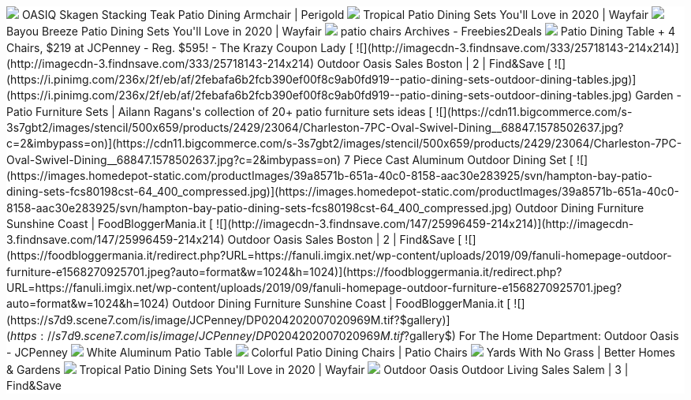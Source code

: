 [ ![](https://secure.img1-fg.wfcdn.com/im/41971470/resize-h800-w800%5Ecompr-r85/4597/45976844/Skagen+Stacking+Teak+Patio+Dining+Armchair.jpg)](https://secure.img1-fg.wfcdn.com/im/41971470/resize-h800-w800%5Ecompr-r85/4597/45976844/Skagen+Stacking+Teak+Patio+Dining+Armchair.jpg) OASIQ Skagen Stacking Teak Patio Dining Armchair | Perigold
[ ![](https://secure.img1-fg.wfcdn.com/im/18380872/resize-h240-w240%5Ecompr-r85/1167/116739424/default_name.jpg)](https://secure.img1-fg.wfcdn.com/im/18380872/resize-h240-w240%5Ecompr-r85/1167/116739424/default_name.jpg) Tropical Patio Dining Sets You'll Love in 2020 | Wayfair
[ ![](https://secure.img1-fg.wfcdn.com/im/91061952/resize-h310-w310%5Ecompr-r85/6574/65748193/lawson-7-piece-dining-set-with-cushions.jpg)](https://secure.img1-fg.wfcdn.com/im/91061952/resize-h310-w310%5Ecompr-r85/6574/65748193/lawson-7-piece-dining-set-with-cushions.jpg) Bayou Breeze Patio Dining Sets You'll Love in 2020 | Wayfair
[ ![](https://freebies2deals.com/wp-content/uploads/2018/04/ip-171.png)](https://freebies2deals.com/wp-content/uploads/2018/04/ip-171.png) patio chairs Archives - Freebies2Deals
[ ![](https://prod-cdn-thekrazycouponlady.imgix.net/wp-content/uploads/2019/05/jcpenney-outdoor-oasis-patio-furniture-052819-1559067034.jpg?auto=compress,format&fit=max)](https://prod-cdn-thekrazycouponlady.imgix.net/wp-content/uploads/2019/05/jcpenney-outdoor-oasis-patio-furniture-052819-1559067034.jpg?auto=compress,format&fit=max) Patio Dining Table + 4 Chairs, $219 at JCPenney - Reg. $595! - The Krazy  Coupon Lady
[ ![](http://imagecdn-3.findnsave.com/333/25718143-214x214)](http://imagecdn-3.findnsave.com/333/25718143-214x214) Outdoor Oasis Sales Boston | 2 | Find&Save
[ ![](https://i.pinimg.com/236x/2f/eb/af/2febafa6b2fcb390ef00f8c9ab0fd919--patio-dining-sets-outdoor-dining-tables.jpg)](https://i.pinimg.com/236x/2f/eb/af/2febafa6b2fcb390ef00f8c9ab0fd919--patio-dining-sets-outdoor-dining-tables.jpg) Garden - Patio Furniture Sets | Ailann Ragans's collection of 20+ patio  furniture sets ideas
[ ![](https://cdn11.bigcommerce.com/s-3s7gbt2/images/stencil/500x659/products/2429/23064/Charleston-7PC-Oval-Swivel-Dining__68847.1578502637.jpg?c=2&imbypass=on)](https://cdn11.bigcommerce.com/s-3s7gbt2/images/stencil/500x659/products/2429/23064/Charleston-7PC-Oval-Swivel-Dining__68847.1578502637.jpg?c=2&imbypass=on) 7 Piece Cast Aluminum Outdoor Dining Set
[ ![](https://images.homedepot-static.com/productImages/39a8571b-651a-40c0-8158-aac30e283925/svn/hampton-bay-patio-dining-sets-fcs80198cst-64_400_compressed.jpg)](https://images.homedepot-static.com/productImages/39a8571b-651a-40c0-8158-aac30e283925/svn/hampton-bay-patio-dining-sets-fcs80198cst-64_400_compressed.jpg) Outdoor Dining Furniture Sunshine Coast | FoodBloggerMania.it
[ ![](http://imagecdn-3.findnsave.com/147/25996459-214x214)](http://imagecdn-3.findnsave.com/147/25996459-214x214) Outdoor Oasis Sales Boston | 2 | Find&Save
[ ![](https://foodbloggermania.it/redirect.php?URL=https://fanuli.imgix.net/wp-content/uploads/2019/09/fanuli-homepage-outdoor-furniture-e1568270925701.jpeg?auto=format&w=1024&h=1024)](https://foodbloggermania.it/redirect.php?URL=https://fanuli.imgix.net/wp-content/uploads/2019/09/fanuli-homepage-outdoor-furniture-e1568270925701.jpeg?auto=format&w=1024&h=1024) Outdoor Dining Furniture Sunshine Coast | FoodBloggerMania.it
[ ![](https://s7d9.scene7.com/is/image/JCPenney/DP0204202007020969M.tif?$gallery$)](https://s7d9.scene7.com/is/image/JCPenney/DP0204202007020969M.tif?$gallery$) For The Home Department: Outdoor Oasis - JCPenney
[ ![](https://c.shld.net/rpx/i/s/pi/mp/10550347/prod_12111200835?src=https%3A%2F%2Fi.ebayimg.com%2Fimages%2Fg%2FokMAAOSwYzVe4yAL%2Fs-l1600.jpg&d=398c12445d9c9d96134ecaf75404c8f56f3a5a7b&hei=245&wid=245&op_sharpen=1&qlt=85)](https://c.shld.net/rpx/i/s/pi/mp/10550347/prod_12111200835?src=https%3A%2F%2Fi.ebayimg.com%2Fimages%2Fg%2FokMAAOSwYzVe4yAL%2Fs-l1600.jpg&d=398c12445d9c9d96134ecaf75404c8f56f3a5a7b&hei=245&wid=245&op_sharpen=1&qlt=85) White Aluminum Patio Table
[ ![](https://ak1.ostkcdn.com/images/products/22530230/Laguna-Rectangular-Outdoor-Patio-Dining-Table-with-8-Armless-Chairs-0054a252-8655-4bf3-8b17-bfd520f08d72_600.jpg?impolicy=medium)](https://ak1.ostkcdn.com/images/products/22530230/Laguna-Rectangular-Outdoor-Patio-Dining-Table-with-8-Armless-Chairs-0054a252-8655-4bf3-8b17-bfd520f08d72_600.jpg?impolicy=medium) Colorful Patio Dining Chairs | Patio Chairs
[ ![](https://imagesvc.meredithcorp.io/v3/mm/image?url=https%3A%2F%2Fstatic.onecms.io%2Fwp-content%2Fuploads%2Fsites%2F37%2F2020%2F02%2Fbackyard-patio-dining-area-0acc96d9.jpg&q=85)](https://imagesvc.meredithcorp.io/v3/mm/image?url=https%3A%2F%2Fstatic.onecms.io%2Fwp-content%2Fuploads%2Fsites%2F37%2F2020%2F02%2Fbackyard-patio-dining-area-0acc96d9.jpg&q=85) Yards With No Grass | Better Homes & Gardens
[ ![](https://secure.img1-fg.wfcdn.com/im/53892091/resize-h240-w240%5Ecompr-r85/4336/43365838/default_name.jpg)](https://secure.img1-fg.wfcdn.com/im/53892091/resize-h240-w240%5Ecompr-r85/4336/43365838/default_name.jpg) Tropical Patio Dining Sets You'll Love in 2020 | Wayfair
[ ![](http://imagecdn-0.findnsave.com/64/26332812-214x214)](http://imagecdn-0.findnsave.com/64/26332812-214x214) Outdoor Oasis Outdoor Living Sales Salem | 3 | Find&Save